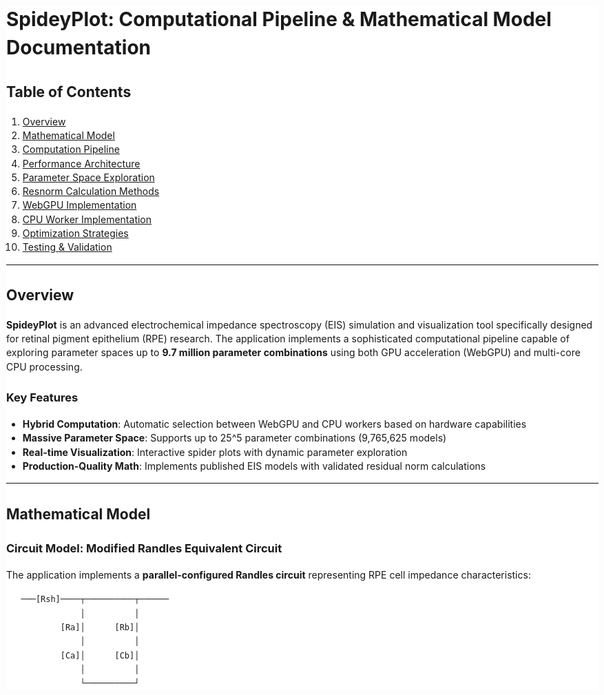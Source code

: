 # SpideyPlot: Computational Pipeline & Mathematical Model Documentation

## Table of Contents
1. [Overview](#overview)
2. [Mathematical Model](#mathematical-model)
3. [Computation Pipeline](#computation-pipeline)
4. [Performance Architecture](#performance-architecture)
5. [Parameter Space Exploration](#parameter-space-exploration)
6. [Resnorm Calculation Methods](#resnorm-calculation-methods)
7. [WebGPU Implementation](#webgpu-implementation)
8. [CPU Worker Implementation](#cpu-worker-implementation)
9. [Optimization Strategies](#optimization-strategies)
10. [Testing & Validation](#testing--validation)

---

## Overview

**SpideyPlot** is an advanced electrochemical impedance spectroscopy (EIS) simulation and visualization tool specifically designed for retinal pigment epithelium (RPE) research. The application implements a sophisticated computational pipeline capable of exploring parameter spaces up to **9.7 million parameter combinations** using both GPU acceleration (WebGPU) and multi-core CPU processing.

### Key Features
- **Hybrid Computation**: Automatic selection between WebGPU and CPU workers based on hardware capabilities
- **Massive Parameter Space**: Supports up to 25^5 parameter combinations (9,765,625 models)
- **Real-time Visualization**: Interactive spider plots with dynamic parameter exploration
- **Production-Quality Math**: Implements published EIS models with validated residual norm calculations

---

## Mathematical Model

### Circuit Model: Modified Randles Equivalent Circuit

The application implements a **parallel-configured Randles circuit** representing RPE cell impedance characteristics:

```
   ───[Rsh]────┬──────────┬──────
               │          │
           [Ra]│      [Rb]│
               │          │
           [Ca]│      [Cb]│
               │          │
               └──────────┘
```
